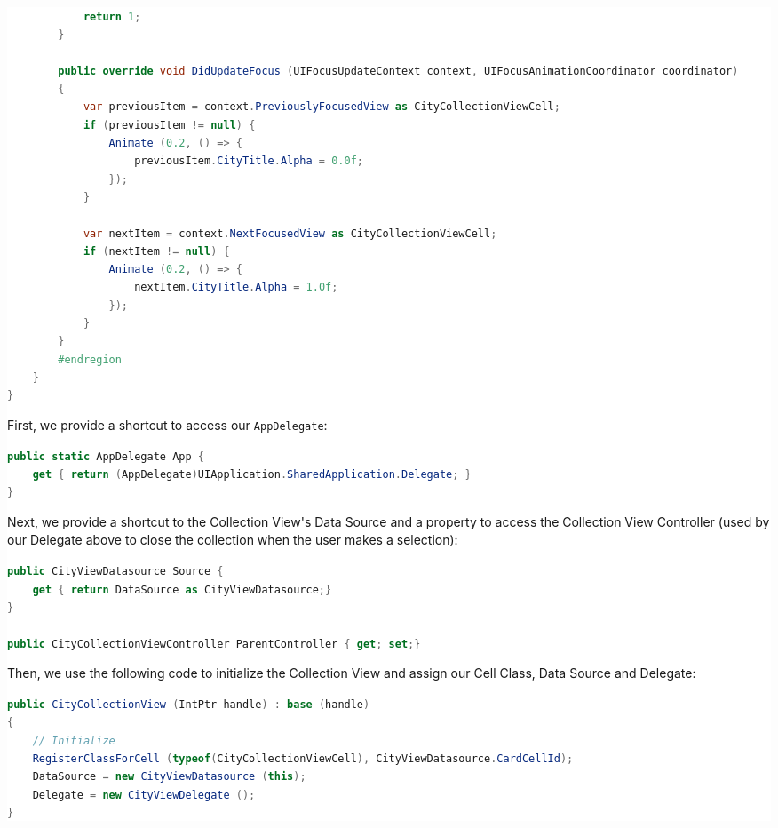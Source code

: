 ```csharp
			return 1;
		}

		public override void DidUpdateFocus (UIFocusUpdateContext context, UIFocusAnimationCoordinator coordinator)
		{
			var previousItem = context.PreviouslyFocusedView as CityCollectionViewCell;
			if (previousItem != null) {
				Animate (0.2, () => {
					previousItem.CityTitle.Alpha = 0.0f;
				});
			}

			var nextItem = context.NextFocusedView as CityCollectionViewCell;
			if (nextItem != null) {
				Animate (0.2, () => {
					nextItem.CityTitle.Alpha = 1.0f;
				});
			}
		}
		#endregion
	}
}
```

First, we provide a shortcut to access our `AppDelegate`: 

```csharp
public static AppDelegate App {
	get { return (AppDelegate)UIApplication.SharedApplication.Delegate; }
}
```

Next, we provide a shortcut to the Collection View's Data Source and a property to access the Collection View Controller (used by our Delegate above to close the collection when the user makes a selection):

```csharp
public CityViewDatasource Source {
	get { return DataSource as CityViewDatasource;}
}

public CityCollectionViewController ParentController { get; set;}
```

Then, we use the following code to initialize the Collection View and assign our Cell Class, Data Source and Delegate:

```csharp
public CityCollectionView (IntPtr handle) : base (handle)
{
	// Initialize
	RegisterClassForCell (typeof(CityCollectionViewCell), CityViewDatasource.CardCellId);
	DataSource = new CityViewDatasource (this);
	Delegate = new CityViewDelegate ();
}
```
